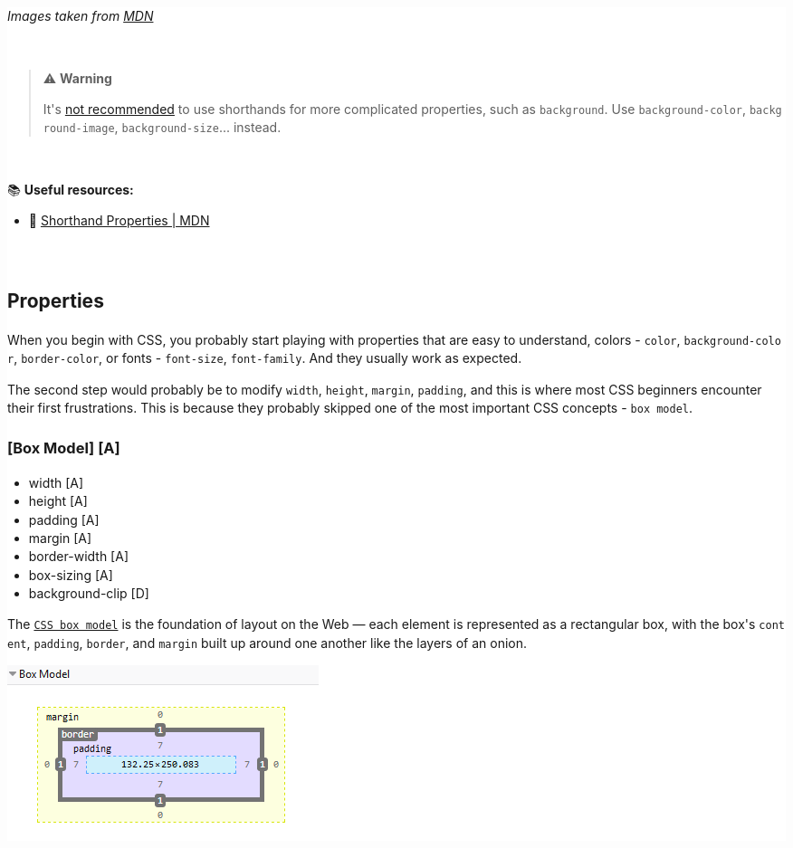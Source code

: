 *Images taken from [MDN]('https://developer.mozilla.org/en-US/docs/Web/CSS/Shorthand_properties')*

<br />

>⚠️ **Warning** 
>
> It's [not recommended](https://developer.mozilla.org/en-US/docs/Web/CSS/Shorthand_properties#Tricky_edge_cases) to use shorthands for more complicated properties, such as `background`. Use `background-color`, `background-image`, `background-size`... instead.

<br />

📚 **Useful resources:**
- 📃 [Shorthand Properties | MDN](https://developer.mozilla.org/en-US/docs/Web/CSS/Shorthand_properties)

<br />

## Properties

When you begin with CSS, you probably start playing with properties that are easy to understand, colors - `color`, `background-color`, `border-color`, or fonts - `font-size`, `font-family`. And they usually work as expected.


The second step would probably be to modify `width`, `height`, `margin`, `padding`, and this is where most CSS beginners encounter their first frustrations. This is because they probably skipped one of the most important CSS concepts - `box model`.

### [Box Model] [A]
- width [A]
- height [A]
- padding [A]
- margin [A]
- border-width [A]
- box-sizing [A]
- background-clip [D]

The [`CSS box model`](https://developer.mozilla.org/en-US/docs/Learn/CSS/Introduction_to_CSS/Box_model) is the foundation of layout on the Web — each element is represented as a rectangular box, with the box's `content`, `padding`, `border`, and `margin` built up around one another like the layers of an onion.

<img src='./images/box-model.png' />
